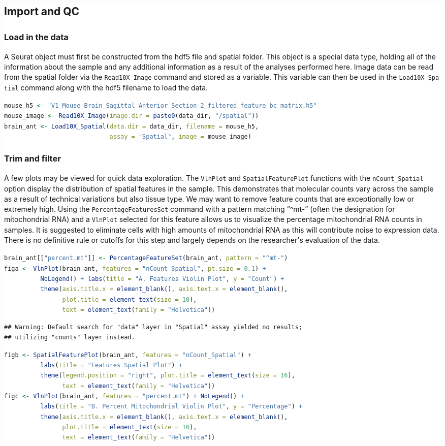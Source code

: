 ## Import and QC

### Load in the data

A Seurat object must first be constructed from the hdf5 file and spatial folder. This object is a special data type, holding all of the information about the sample and any additional information as a result of the analyses performed here. Image data can be read from the spatial folder via the `Read10X_Image` command and stored as a variable. This variable can then be used in the `Load10X_Spatial` command along with the hdf5 filename to load the data.


``` r
mouse_h5 <- "V1_Mouse_Brain_Sagittal_Anterior_Section_2_filtered_feature_bc_matrix.h5"
mouse_image <- Read10X_Image(image.dir = paste0(data_dir, "/spatial"))
brain_ant <- Load10X_Spatial(data.dir = data_dir, filename = mouse_h5, 
                             assay = "Spatial", image = mouse_image)
```

### Trim and filter

A few plots may be viewed for quick data exploration. The `VlnPlot` and `SpatialFeaturePlot` functions with the `nCount_Spatial` option display the distribution of spatial features in the sample. This demonstrates that molecular counts vary across the sample as a result of technical variations but also tissue type. We may want to remove feature counts that are exceptionally low or extremely high. Using the `PercentageFeaturesSet` command with a pattern matching “^mt-” (often the designation for mitochondrial RNA) and a `VlnPlot` selected for this feature allows us to visualize the percentage mitochondrial RNA counts in samples. It is suggested to eliminate cells with high amounts of mitochondrial RNA as this will contribute noise to expression data. There is no definitive rule or cutoffs for this step and largely depends on the researcher's evaluation of the data.


``` r
brain_ant[["percent.mt"]] <- PercentageFeatureSet(brain_ant, pattern = "^mt-")
figa <- VlnPlot(brain_ant, features = "nCount_Spatial", pt.size = 0.1) + 
          NoLegend() + labs(title = "A. Features Violin Plot", y = "Count") +
          theme(axis.title.x = element_blank(), axis.text.x = element_blank(), 
                plot.title = element_text(size = 10), 
                text = element_text(family = "Helvetica"))
```

```
## Warning: Default search for "data" layer in "Spatial" assay yielded no results;
## utilizing "counts" layer instead.
```

``` r
figb <- SpatialFeaturePlot(brain_ant, features = "nCount_Spatial") + 
          labs(title = "Features Spatial Plot") +
          theme(legend.position = "right", plot.title = element_text(size = 16),
                text = element_text(family = "Helvetica"))
figc <- VlnPlot(brain_ant, features = "percent.mt") + NoLegend() + 
          labs(title = "B. Percent Mitochondrial Violin Plot", y = "Percentage") +
          theme(axis.title.x = element_blank(), axis.text.x = element_blank(),
                plot.title = element_text(size = 10),
                text = element_text(family = "Helvetica"))
```
